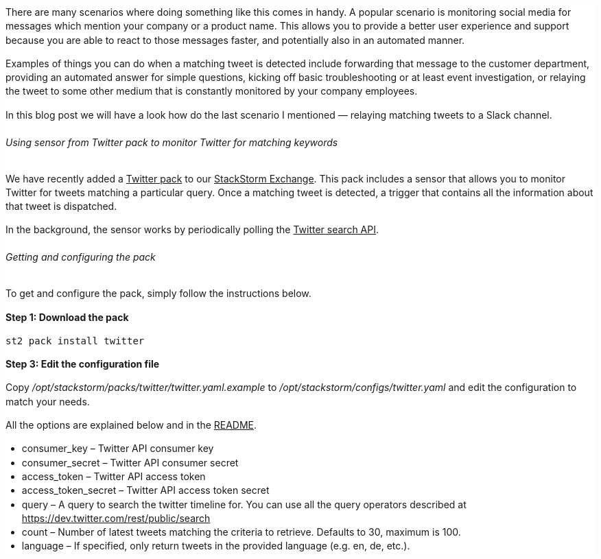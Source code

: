 <p class="normal">
  
</p>

<p class="normal">
  There are many scenarios where doing something like this comes in handy. A popular scenario is monitoring social media for messages which mention your company or a product name. This allows you to provide a better user experience and support because you are able to react to those messages faster, and potentially also in an automated manner.
</p>

<p class="normal">
  Examples of things you can do when a matching tweet is detected include forwarding that message to the customer department, providing an automated answer for simple questions, kicking off basic troubleshooting or at least event investigation, or relaying the tweet to some other medium that is constantly monitored by your company employees.
</p>

<p class="normal">
  In this blog post we will have a look how do the last scenario I mentioned &#8212; relaying matching tweets to a Slack channel.
</p>

###### Using sensor from Twitter pack to monitor Twitter for matching keywords

We have recently added a <a href="https://github.com/StackStorm-Exchange/stackstorm-twitter" target="_blank">Twitter pack</a> to our <a href="https://exchange.stackstorm.org" target="_blank">StackStorm Exchange</a>. This pack includes a sensor that allows you to monitor Twitter for tweets matching a particular query. Once a matching tweet is detected, a trigger that contains all the information about that tweet is dispatched.

In the background, the sensor works by periodically polling the <a href="https://dev.twitter.com/rest/public/search" target="_blank">Twitter search API</a>.

###### Getting and configuring the pack

To get and configure the pack, simply follow the instructions below.

**Step 1: Download the pack**

<pre>st2 pack install twitter</pre>

**Step 3: Edit the configuration file**

Copy _/opt/stackstorm/packs/twitter/twitter.yaml.example_ to _/opt/stackstorm/configs/twitter.yaml_ and edit the configuration to match your needs.

All the options are explained below and in the <a href="https://github.com/StackStorm-Exchange/stackstorm-twitter/blob/masterREADME.md" target="_blank">README</a>.

  * consumer_key &#8211; Twitter API consumer key
  * consumer_secret &#8211; Twitter API consumer secret
  * access_token &#8211; Twitter API access token
  * access\_token\_secret &#8211; Twitter API access token secret
  * query &#8211; A query to search the twitter timeline for. You can use all the query operators described at <a href="https://dev.twitter.com/rest/public/search" target="_blank">https://dev.twitter.com/rest/public/search</a>
  * count &#8211; Number of latest tweets matching the criteria to retrieve. Defaults to 30, maximum is 100.
  * language &#8211; If specified, only return tweets in the provided language (e.g. en, de, etc.).
